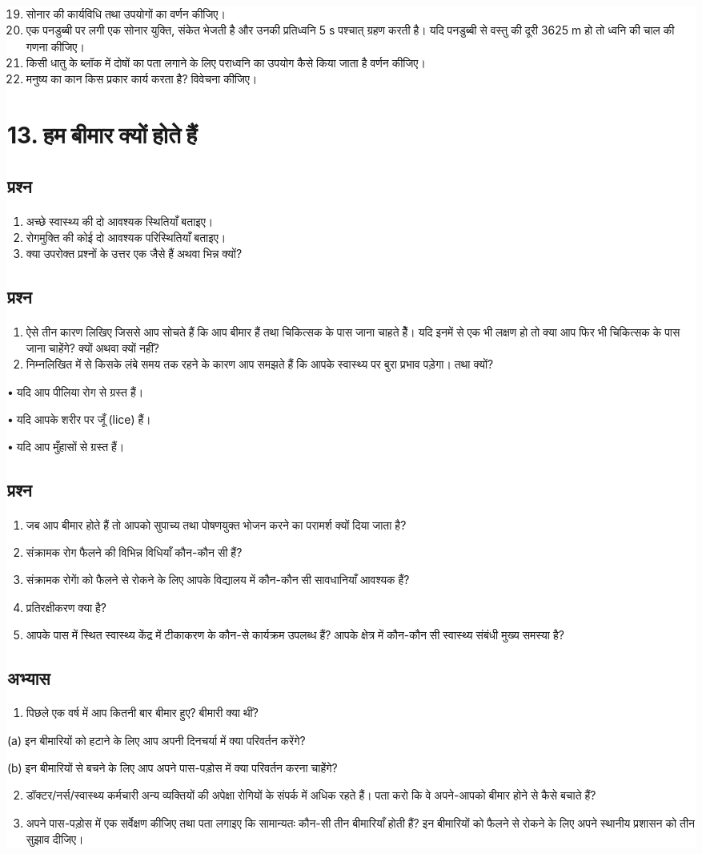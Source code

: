 19. सोनार की कार्यविधि तथा उपयोगों का वर्णन कीजिए।
20. एक पनडुब्बी पर लगी एक सोनार युक्ति, संकेत भेजती है और उनकी प्रतिध्वनि 5 s पश्चात् ग्रहण करती है। यदि पनडुब्बी से वस्तु की दूरी 3625 m हो तो ध्वनि की चाल की गणना कीजिए।
21. किसी धातु के ब्लॉक में दोषों का पता लगाने के लिए पराध्वनि का उपयोग कैसे किया जाता है वर्णन कीजिए।
22. मनुष्य का कान किस प्रकार कार्य करता है? विवेचना कीजिए।

# 13. हम बीमार क्यों होते हैं

## प्रश्‍न

1. अच्छे स्वास्थ्य की दो आवश्यक स्थितियाँ बताइए।
2. रोगमुक्ति की कोई दो आवश्यक परिस्थितियाँ बताइए।
3. क्या उपरोक्त प्रश्‍नों के उत्तर एक जैसे हैं अथवा भिन्न क्यों?

## प्रश्‍न

1. ऐसे तीन कारण लिखिए जिससे आप सोचते हैं कि आप बीमार हैं तथा चिकित्सक के पास जाना चाहते हैें। यदि इनमें से एक भी लक्षण हो तो क्या आप फिर भी चिकित्सक के पास जाना चाहेंगे? क्यों अथवा क्यों नहीं?
2. निम्नलिखित में से किसके लंबे समय तक रहने के कारण आप समझते हैं कि आपके स्वास्थ्य पर बुरा प्रभाव पड़ेगा। तथा क्यों?

• यदि आप पीलिया रोग से ग्रस्त हैं।

• यदि आपके शरीर पर जूँ (lice) हैं।

• यदि आप मुँहासों से ग्रस्त हैं।

## प्रश्‍न

1. जब आप बीमार होते हैं तो आपको सुपाच्य तथा पोषणयुक्त भोजन करने का परामर्श क्यों दिया जाता है?

2. संक्रामक रोग फैलने की विभिन्न विधियाँ कौन-कौन सी हैं?

3. संक्रामक रोगाें को फैलने से रोकने के लिए आपके विद्यालय में कौन-कौन सी सावधानियाँ आवश्यक हैं?

4. प्रतिरक्षीकरण क्या है?

5. आपके पास में स्थित स्वास्थ्य केंद्र में टीकाकरण के कौन-से कार्यक्रम उपलब्ध हैं? आपके क्षेत्र में कौन-कौन सी स्वास्थ्य संबंधी मुख्य समस्या है?

## अभ्यास

1. पिछले एक वर्ष में आप कितनी बार बीमार हुए? बीमारी क्या थीं?

(a) इन बीमारियों को हटाने के लिए आप अपनी दिनचर्या में क्या परिवर्तन करेंगे?

(b) इन बीमारियों से बचने के लिए आप अपने पास-पड़ोस में क्या परिवर्तन करना चाहेेंगे?

2. डॉक्टर/नर्स/स्वास्थ्य कर्मचारी अन्य व्यक्तियों की अपेक्षा रोगियों के संपर्क में अधिक रहते हैं। पता करो कि वे अपने-आपको बीमार होने से कैसे बचाते हैं?

3. अपने पास-पड़ोस में एक सर्वेक्षण कीजिए तथा पता लगाइए कि सामान्यतः कौन-सी तीन बीमारियाँ होती हैं? इन बीमारियों को फैलने से रोकने के लिए अपने स्थानीय प्रशासन को तीन सुझाव दीजिए।
